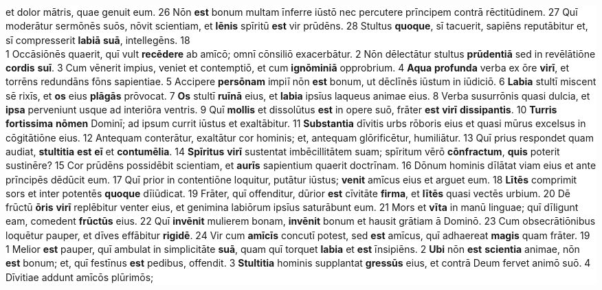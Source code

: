 et dolor mātris, quae genuit eum.
26 Nōn **est** bonum multam īnferre iūstō
nec percutere prīncipem contrā rēctitūdinem.
27 Quī moderātur sermōnēs suōs, nōvit scientiam,
et **lēnis** spīritū **est** vir prūdēns.
28 Stultus **quoque**, sī tacuerit, sapiēns reputābitur
et, sī compresserit **labiā** **suā**, intellegēns.
18  
1 Occāsiōnēs quaerit, quī vult **recēdere** ab amīcō;
omnī cōnsiliō exacerbātur.
2 Nōn dēlectātur stultus **prūdentiā**
sed in revēlātiōne **cordis** **suī**.
3 Cum vēnerit impius, veniet et contemptiō,
et cum **ignōminiā** opprobrium.
4 **Aqua** **profunda** verba ex ōre **virī**,
et torrēns redundāns fōns sapientiae.
5 Accipere **persōnam** impiī nōn **est** bonum,
ut dēclīnēs iūstum in iūdiciō.
6 **Labia** stultī miscent sē rixīs,
et **os** eius **plāgās** prōvocat.
7 **Os** stultī **ruīnā** eius,
et **labia** ipsīus laqueus animae eius.
8 Verba susurrōnis quasi dulcia,
et **ipsa** perveniunt usque ad interiōra ventris.
9 Quī **mollis** et dissolūtus **est** in opere suō,
frāter **est** **virī** **dissipantis**.
10 **Turris** **fortissima** **nōmen** Dominī;
ad ipsum currit iūstus et exaltābitur.
11 **Substantia** dīvitis urbs rōboris eius
et quasi mūrus excelsus in cōgitātiōne eius.
12 Antequam conterātur, exaltātur cor hominis;
et, antequam glōrificētur, humiliātur.
13 Quī prius respondet quam audiat,
**stultitia** **est** **eī** et **contumēlia**.
14 **Spīritus** **virī** sustentat imbēcillitātem suam;
spīritum vērō **cōnfractum**, **quis** poterit sustinēre?
15 Cor prūdēns possidēbit scientiam,
et **aurīs** sapientium quaerit doctrīnam.
16 Dōnum hominis dīlātat viam eius
et ante prīncipēs dēdūcit eum.
17 Quī prior in contentiōne loquitur, putātur iūstus;
**venit** amīcus eius et arguet eum.
18 **Lītēs** comprimit sors
et inter potentēs **quoque** dīiūdicat.
19 Frāter, quī offenditur, dūrior **est** cīvitāte **firma**,
et **lītēs** quasi vectēs urbium.
20 Dē frūctū **ōris** **virī** replēbitur venter eius,
et genimina labiōrum ipsīus saturābunt eum.
21 Mors et **vīta** in manū linguae;
quī dīligunt eam, comedent **frūctūs** eius.
22 Quī **invēnit** mulierem bonam, **invēnit** bonum
et hausit grātiam ā Dominō.
23 Cum obsecrātiōnibus loquētur pauper,
et dīves effābitur **rigidē**.
24 Vir cum **amīcīs** concutī potest,
sed **est** amīcus, quī adhaereat **magis** quam frāter.
19  
1 Melior **est** pauper, quī ambulat in simplicitāte **suā**,
quam quī torquet **labia** et **est** īnsipiēns.
2 **Ubi** nōn **est** **scientia** animae, nōn **est** bonum;
et, quī festīnus **est** pedibus, offendit.
3 **Stultitia** hominis supplantat **gressūs** eius,
et contrā Deum fervet animō suō.
4 Dīvitiae addunt amīcōs plūrimōs;